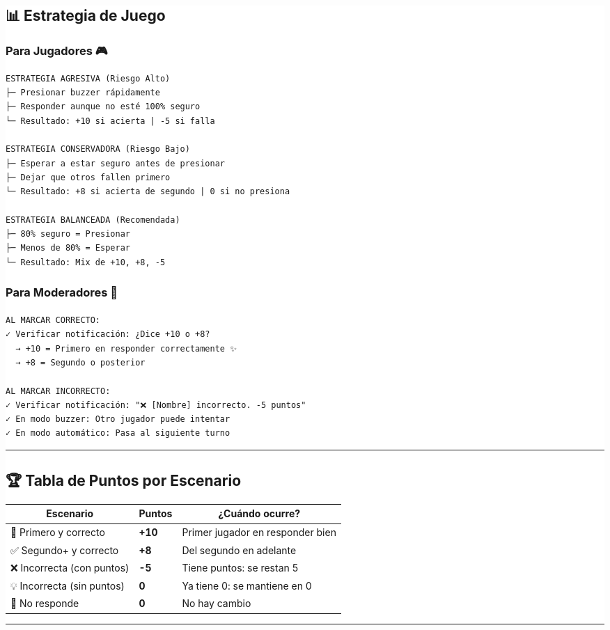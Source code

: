 
## 📊 Estrategia de Juego

### Para Jugadores 🎮

```
ESTRATEGIA AGRESIVA (Riesgo Alto)
├─ Presionar buzzer rápidamente
├─ Responder aunque no esté 100% seguro
└─ Resultado: +10 si acierta | -5 si falla

ESTRATEGIA CONSERVADORA (Riesgo Bajo)
├─ Esperar a estar seguro antes de presionar
├─ Dejar que otros fallen primero
└─ Resultado: +8 si acierta de segundo | 0 si no presiona

ESTRATEGIA BALANCEADA (Recomendada)
├─ 80% seguro = Presionar
├─ Menos de 80% = Esperar
└─ Resultado: Mix de +10, +8, -5
```

### Para Moderadores 🎯

```
AL MARCAR CORRECTO:
✓ Verificar notificación: ¿Dice +10 o +8?
  → +10 = Primero en responder correctamente ✨
  → +8 = Segundo o posterior

AL MARCAR INCORRECTO:
✓ Verificar notificación: "❌ [Nombre] incorrecto. -5 puntos"
✓ En modo buzzer: Otro jugador puede intentar
✓ En modo automático: Pasa al siguiente turno
```

---

## 🏆 Tabla de Puntos por Escenario

| Escenario | Puntos | ¿Cuándo ocurre? |
|-----------|--------|-----------------|
| 🎯 Primero y correcto | **+10** | Primer jugador en responder bien |
| ✅ Segundo+ y correcto | **+8** | Del segundo en adelante |
| ❌ Incorrecta (con puntos) | **-5** | Tiene puntos: se restan 5 |
| 💡 Incorrecta (sin puntos) | **0** | Ya tiene 0: se mantiene en 0 |
| 🚫 No responde | **0** | No hay cambio |

---

